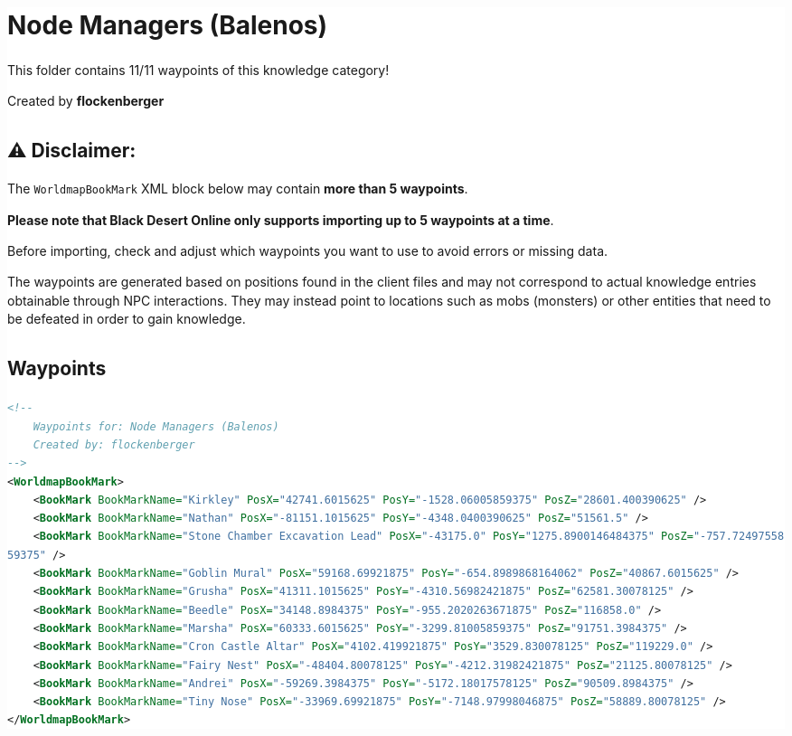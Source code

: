 # Node Managers (Balenos)

This folder contains 11/11 waypoints of this knowledge category!


Created by **flockenberger**

## ⚠️ Disclaimer:
The `WorldmapBookMark` XML block below may contain **more than 5 waypoints**.

**Please note that Black Desert Online only supports importing up to 5 waypoints at a time**.

Before importing, check and adjust which waypoints you want to use to avoid errors or missing data.

The waypoints are generated based on positions found in the client files and may not correspond to actual knowledge entries obtainable through NPC interactions.
They may instead point to locations such as mobs (monsters) or other entities that need to be defeated in order to gain knowledge.

## Waypoints
```xml
<!--
    Waypoints for: Node Managers (Balenos)
    Created by: flockenberger
-->
<WorldmapBookMark>
    <BookMark BookMarkName="Kirkley" PosX="42741.6015625" PosY="-1528.06005859375" PosZ="28601.400390625" />
    <BookMark BookMarkName="Nathan" PosX="-81151.1015625" PosY="-4348.0400390625" PosZ="51561.5" />
    <BookMark BookMarkName="Stone Chamber Excavation Lead" PosX="-43175.0" PosY="1275.8900146484375" PosZ="-757.7249755859375" />
    <BookMark BookMarkName="Goblin Mural" PosX="59168.69921875" PosY="-654.8989868164062" PosZ="40867.6015625" />
    <BookMark BookMarkName="Grusha" PosX="41311.1015625" PosY="-4310.56982421875" PosZ="62581.30078125" />
    <BookMark BookMarkName="Beedle" PosX="34148.8984375" PosY="-955.2020263671875" PosZ="116858.0" />
    <BookMark BookMarkName="Marsha" PosX="60333.6015625" PosY="-3299.81005859375" PosZ="91751.3984375" />
    <BookMark BookMarkName="Cron Castle Altar" PosX="4102.419921875" PosY="3529.830078125" PosZ="119229.0" />
    <BookMark BookMarkName="Fairy Nest" PosX="-48404.80078125" PosY="-4212.31982421875" PosZ="21125.80078125" />
    <BookMark BookMarkName="Andrei" PosX="-59269.3984375" PosY="-5172.18017578125" PosZ="90509.8984375" />
    <BookMark BookMarkName="Tiny Nose" PosX="-33969.69921875" PosY="-7148.97998046875" PosZ="58889.80078125" />
</WorldmapBookMark>
```
